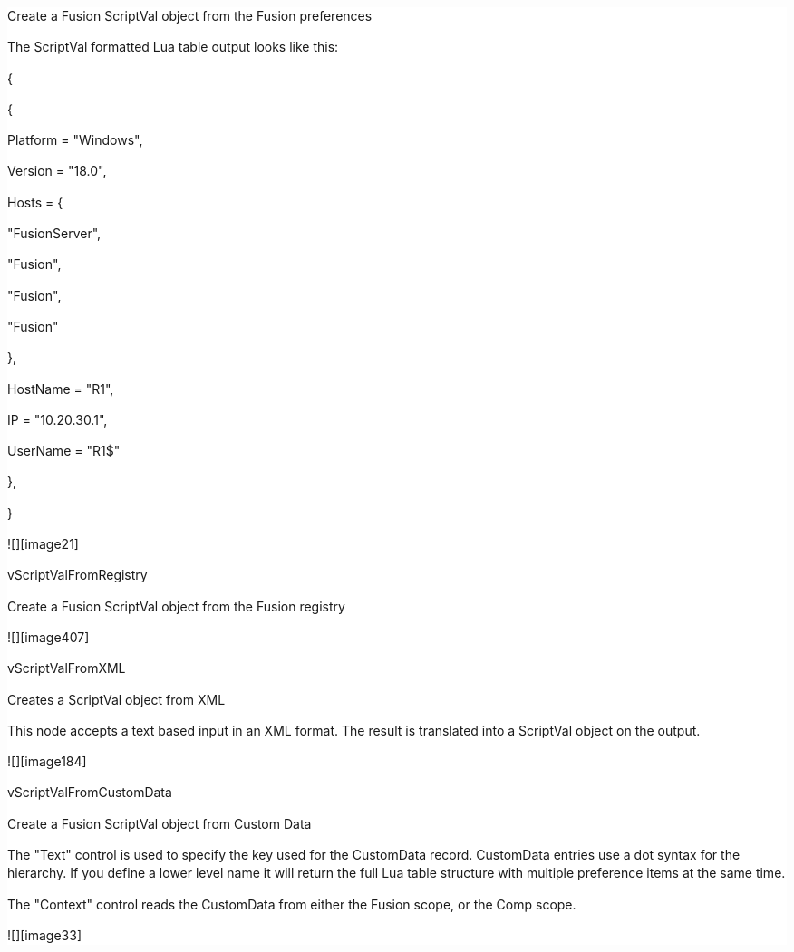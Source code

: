 Create a Fusion ScriptVal object from the Fusion preferences

The ScriptVal formatted Lua table output looks like this:

\{

\{

Platform = "Windows",

Version = "18.0",

Hosts = \{

"FusionServer",

"Fusion",

"Fusion",

"Fusion"

\},

HostName = "R1",

IP = "10.20.30.1",

UserName = "R1$"

\},

\}


![][image21]

vScriptValFromRegistry

Create a Fusion ScriptVal object from the Fusion registry

![][image407]

vScriptValFromXML

Creates a ScriptVal object from XML

This node accepts a text based input in an XML format. The result is translated into a ScriptVal object on the output.

![][image184]

vScriptValFromCustomData

Create a Fusion ScriptVal object from Custom Data

The "Text" control is used to specify the key used for the CustomData record. CustomData entries use a dot syntax for the hierarchy. If you define a lower level name it will return the full Lua table structure with multiple preference items at the same time.

The "Context" control reads the CustomData from either the Fusion scope, or the Comp scope.

![][image33]
